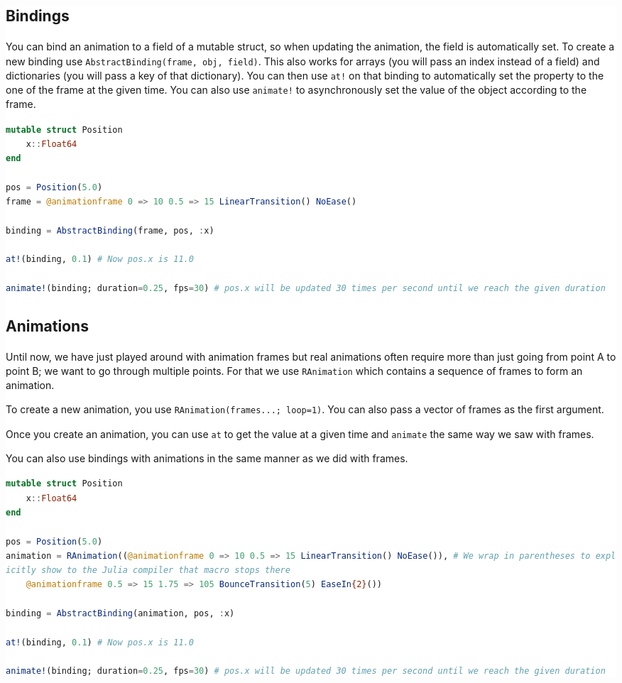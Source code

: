 ## Bindings

You can bind an animation to a field of a mutable struct, so when updating the animation, the field is automatically set.
To create a new binding use `AbstractBinding(frame, obj, field)`. This also works for arrays (you will pass an index instead of a field) and dictionaries (you will pass a key of that dictionary).
You can then use `at!` on that binding to automatically set the property to the one of the frame at the given time.
You can also use `animate!` to asynchronously set the value of the object according to the frame.

```julia
mutable struct Position
    x::Float64
end

pos = Position(5.0)
frame = @animationframe 0 => 10 0.5 => 15 LinearTransition() NoEase()

binding = AbstractBinding(frame, pos, :x)

at!(binding, 0.1) # Now pos.x is 11.0

animate!(binding; duration=0.25, fps=30) # pos.x will be updated 30 times per second until we reach the given duration
```

## Animations

Until now, we have just played around with animation frames but real animations often require more than just going from point A to point B; we want to go through multiple points. For that we use `RAnimation` which contains a sequence of frames to form an animation.

To create a new animation, you use `RAnimation(frames...; loop=1)`. You can also pass a vector of frames as the first argument.

Once you create an animation, you can use `at` to get the value at a given time and `animate` the same way we saw with frames.

You can also use bindings with animations in the same manner as we did with frames.

```julia
mutable struct Position
    x::Float64
end

pos = Position(5.0)
animation = RAnimation((@animationframe 0 => 10 0.5 => 15 LinearTransition() NoEase()), # We wrap in parentheses to explicitly show to the Julia compiler that macro stops there
    @animationframe 0.5 => 15 1.75 => 105 BounceTransition(5) EaseIn{2}())

binding = AbstractBinding(animation, pos, :x)

at!(binding, 0.1) # Now pos.x is 11.0

animate!(binding; duration=0.25, fps=30) # pos.x will be updated 30 times per second until we reach the given duration
```
